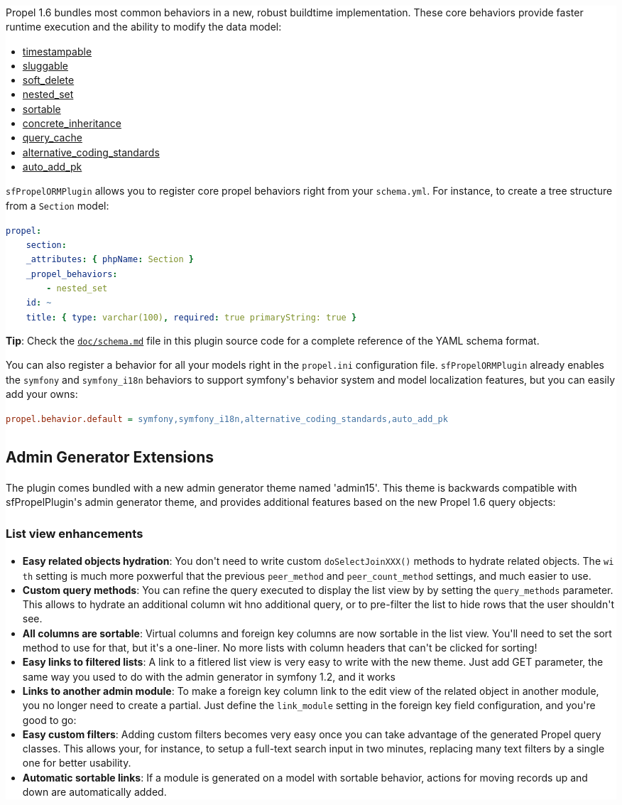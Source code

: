 Propel 1.6 bundles most common behaviors in a new, robust buildtime implementation. These core behaviors provide faster runtime execution and the ability to modify the data model:

- [timestampable](http://www.propelorm.org/wiki/Documentation/1.6/Behaviors/timestampable)
- [sluggable](http://www.propelorm.org/wiki/Documentation/1.6/Behaviors/sluggable)
- [soft_delete]([http://www.propelorm.org/wiki/Documentation/1.6/Behaviors/soft_delete)
- [nested_set](http://www.propelorm.org/wiki/Documentation/1.6/Behaviors/nested_set)
- [sortable](http://www.propelorm.org/wiki/Documentation/1.6/Behaviors/sortable)
- [concrete_inheritance](http://www.propelorm.org/wiki/Documentation/1.6/Inheritance#ConcreteTableInheritance)
- [query_cache](http://www.propelorm.org/wiki/Documentation/1.6/Behaviors/query_cache)
- [alternative_coding_standards](http://www.propelorm.org/wiki/Documentation/1.6/Behaviors/alternative_coding_standards)
- [auto_add_pk](http://www.propelorm.org/wiki/Documentation/1.6/Behaviors/auto_add_pk)

`sfPropelORMPlugin` allows you to register core propel behaviors right from your `schema.yml`. For instance, to create a tree structure from a `Section` model:

``` yaml
propel:
    section:
    _attributes: { phpName: Section }
    _propel_behaviors:
        - nested_set
    id: ~
    title: { type: varchar(100), required: true primaryString: true }
```

**Tip**: Check the [`doc/schema.md`](https://raw.github.com/propelorm/sfPropelORMPlugin/master/doc/schema.md) file in this plugin source code for a complete reference of the YAML schema format.

You can also register a behavior for all your models right in the `propel.ini` configuration file. `sfPropelORMPlugin` already enables the `symfony` and `symfony_i18n` behaviors to support symfony's behavior system and model localization features, but you can easily add your owns:

``` ini
propel.behavior.default = symfony,symfony_i18n,alternative_coding_standards,auto_add_pk
```

## Admin Generator Extensions

The plugin comes bundled with a new admin generator theme named 'admin15'. This theme is backwards compatible with sfPropelPlugin's admin generator theme, and provides additional features based on the new Propel 1.6 query objects:

### List view enhancements

- **Easy related objects hydration**: You don't need to write custom `doSelectJoinXXX()` methods to hydrate related objects. The `with` setting is much more poxwerful that the previous `peer_method` and `peer_count_method` settings, and much easier to use.
- **Custom query methods**: You can refine the query executed to display the list view by by setting the `query_methods` parameter. This allows to hydrate an additional column wit hno additional query, or to pre-filter the list to hide rows that the user shouldn't see.
- **All columns are sortable**: Virtual columns and foreign key columns are now sortable in the list view. You'll need to set the sort method to use for that, but it's a one-liner. No more lists with column headers that can't be clicked for sorting!
- **Easy links to filtered lists**: A link to a fitlered list view is very easy to write with the new theme. Just add GET parameter, the same way you used to do with the admin generator in symfony 1.2, and it works
- **Links to another admin module**: To make a foreign key column link to the edit view of the related object in another module, you no longer need to create a partial. Just define the `link_module` setting in the foreign key field configuration, and you're good to go:
- **Easy custom filters**: Adding custom filters becomes very easy once you can take advantage of the generated Propel query classes. This allows your, for instance, to setup a full-text search input in two minutes, replacing many text filters by a single one for better usability.
- **Automatic sortable links**: If a module is generated on a model with sortable behavior, actions for moving records up and down are automatically added.
